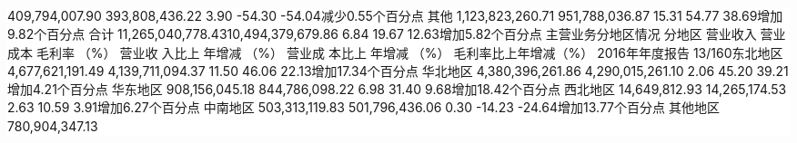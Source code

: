 409,794,007.90
393,808,436.22
3.90
-54.30
-54.04减少0.55个百分点
其他
1,123,823,260.71
951,788,036.87
15.31
54.77
38.69增加9.82个百分点
合计
11,265,040,778.4310,494,379,679.86
6.84
19.67
12.63增加5.82个百分点
主营业务分地区情况
分地区
营业收入
营业成本
毛利率
（%）
营业收
入比上
年增减
（%）
营业成
本比上
年增减
（%）
毛利率比上年增减（%）
2016年年度报告
13/160东北地区
4,677,621,191.49
4,139,711,094.37
11.50
46.06
22.13增加17.34个百分点
华北地区
4,380,396,261.86
4,290,015,261.10
2.06
45.20
39.21增加4.21个百分点
华东地区
908,156,045.18
844,786,098.22
6.98
31.40
9.68增加18.42个百分点
西北地区
14,649,812.93
14,265,174.53
2.63
10.59
3.91增加6.27个百分点
中南地区
503,313,119.83
501,796,436.06
0.30
-14.23
-24.64增加13.77个百分点
其他地区
780,904,347.13